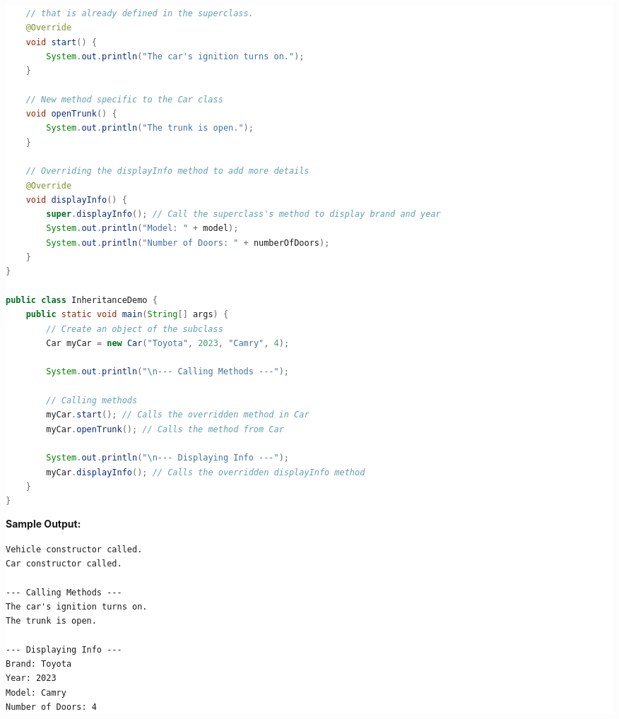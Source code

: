 ```java
    // that is already defined in the superclass.
    @Override
    void start() {
        System.out.println("The car's ignition turns on.");
    }

    // New method specific to the Car class
    void openTrunk() {
        System.out.println("The trunk is open.");
    }

    // Overriding the displayInfo method to add more details
    @Override
    void displayInfo() {
        super.displayInfo(); // Call the superclass's method to display brand and year
        System.out.println("Model: " + model);
        System.out.println("Number of Doors: " + numberOfDoors);
    }
}

public class InheritanceDemo {
    public static void main(String[] args) {
        // Create an object of the subclass
        Car myCar = new Car("Toyota", 2023, "Camry", 4);

        System.out.println("\n--- Calling Methods ---");
        
        // Calling methods
        myCar.start(); // Calls the overridden method in Car
        myCar.openTrunk(); // Calls the method from Car
        
        System.out.println("\n--- Displaying Info ---");
        myCar.displayInfo(); // Calls the overridden displayInfo method
    }
}
```

**Sample Output:**
```
Vehicle constructor called.
Car constructor called.

--- Calling Methods ---
The car's ignition turns on.
The trunk is open.

--- Displaying Info ---
Brand: Toyota
Year: 2023
Model: Camry
Number of Doors: 4
```
